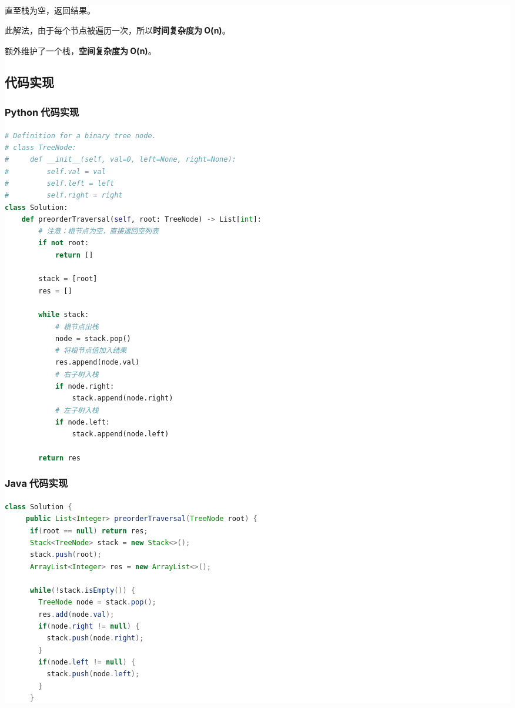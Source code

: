 直至栈为空，返回结果。

此解法，由于每个节点被遍历一次，所以**时间复杂度为 O(n)**。

额外维护了一个栈，**空间复杂度为 O(n)**。



## 代码实现



### Python 代码实现

```Python
# Definition for a binary tree node.
# class TreeNode:
#     def __init__(self, val=0, left=None, right=None):
#         self.val = val
#         self.left = left
#         self.right = right
class Solution:
    def preorderTraversal(self, root: TreeNode) -> List[int]:
        # 注意：根节点为空，直接返回空列表
        if not root:
            return []

        stack = [root]
        res = []

        while stack:
            # 根节点出栈
            node = stack.pop()
            # 将根节点值加入结果
            res.append(node.val)
            # 右子树入栈
            if node.right:
                stack.append(node.right)
            # 左子树入栈
            if node.left:
                stack.append(node.left)

        return res
```



### Java 代码实现

```Java
class Solution {
     public List<Integer> preorderTraversal(TreeNode root) {
      if(root == null) return res;
      Stack<TreeNode> stack = new Stack<>();
      stack.push(root);
      ArrayList<Integer> res = new ArrayList<>();
      
      while(!stack.isEmpty()) {
        TreeNode node = stack.pop();
        res.add(node.val);
        if(node.right != null) {
          stack.push(node.right);
        }
        if(node.left != null) {
          stack.push(node.left);
        }
      }
```